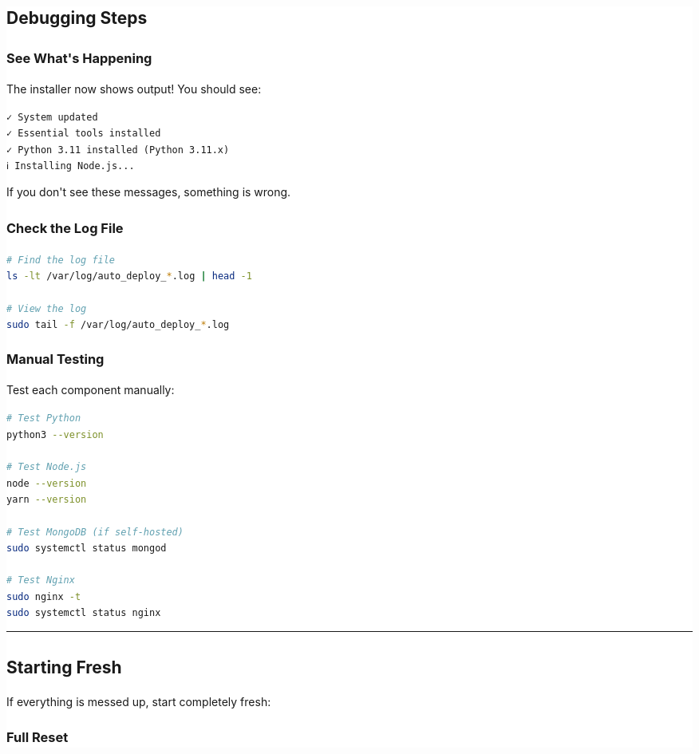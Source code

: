
## Debugging Steps

### See What's Happening

The installer now shows output! You should see:

```
✓ System updated
✓ Essential tools installed
✓ Python 3.11 installed (Python 3.11.x)
ℹ Installing Node.js...
```

If you don't see these messages, something is wrong.

### Check the Log File

```bash
# Find the log file
ls -lt /var/log/auto_deploy_*.log | head -1

# View the log
sudo tail -f /var/log/auto_deploy_*.log
```

### Manual Testing

Test each component manually:

```bash
# Test Python
python3 --version

# Test Node.js
node --version
yarn --version

# Test MongoDB (if self-hosted)
sudo systemctl status mongod

# Test Nginx
sudo nginx -t
sudo systemctl status nginx
```

---

## Starting Fresh

If everything is messed up, start completely fresh:

### Full Reset
